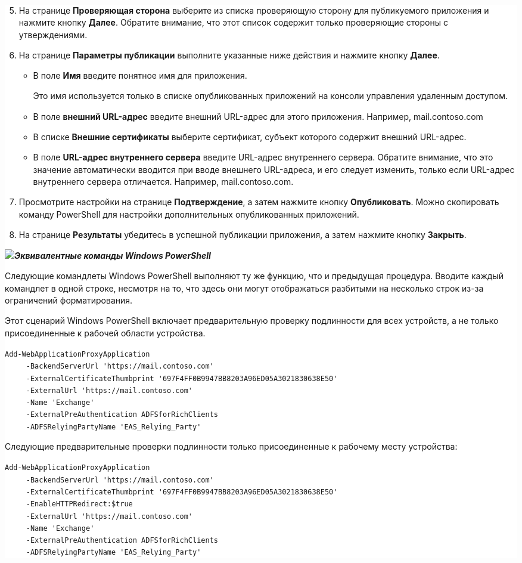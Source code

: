 5.  На странице **Проверяющая сторона** выберите из списка проверяющую сторону для публикуемого приложения и нажмите кнопку **Далее**. Обратите внимание, что этот список содержит только проверяющие стороны с утверждениями.  
  
6.  На странице **Параметры публикации** выполните указанные ниже действия и нажмите кнопку **Далее**.  
  
    -   В поле **Имя** введите понятное имя для приложения.  
  
        Это имя используется только в списке опубликованных приложений на консоли управления удаленным доступом.  
  
    -   В поле **внешний URL-адрес** введите внешний URL-адрес для этого приложения. Например, mail.contoso.com  
  
    -   В списке **Внешние сертификаты** выберите сертификат, субъект которого содержит внешний URL-адрес.  
  
    -   В поле **URL-адрес внутреннего сервера** введите URL-адрес внутреннего сервера. Обратите внимание, что это значение автоматически вводится при вводе внешнего URL-адреса, и его следует изменить, только если URL-адрес внутреннего сервера отличается. Например, mail.contoso.com.  
  
7.  Просмотрите настройки на странице **Подтверждение**, а затем нажмите кнопку **Опубликовать**. Можно скопировать команду PowerShell для настройки дополнительных опубликованных приложений.  
  
8.  На странице **Результаты** убедитесь в успешной публикации приложения, а затем нажмите кнопку **Закрыть**.  
  
![](../../media/Publishing-Applications-using-AD-FS-Preauthentication/PowerShellLogoSmall.gif)***<em>Эквивалентные команды Windows PowerShell</em>***  
  
Следующие командлеты Windows PowerShell выполняют ту же функцию, что и предыдущая процедура. Вводите каждый командлет в одной строке, несмотря на то, что здесь они могут отображаться разбитыми на несколько строк из-за ограничений форматирования.  
  
Этот сценарий Windows PowerShell включает предварительную проверку подлинности для всех устройств, а не только присоединенные к рабочей области устройства.  
  
```  
Add-WebApplicationProxyApplication  
     -BackendServerUrl 'https://mail.contoso.com'   
     -ExternalCertificateThumbprint '697F4FF0B9947BB8203A96ED05A3021830638E50'   
     -ExternalUrl 'https://mail.contoso.com'   
     -Name 'Exchange'   
     -ExternalPreAuthentication ADFSforRichClients  
     -ADFSRelyingPartyName 'EAS_Relying_Party'  
```  
  
Следующие предварительные проверки подлинности только присоединенные к рабочему месту устройства:  
  
```  
Add-WebApplicationProxyApplication  
     -BackendServerUrl 'https://mail.contoso.com'   
     -ExternalCertificateThumbprint '697F4FF0B9947BB8203A96ED05A3021830638E50'   
     -EnableHTTPRedirect:$true   
     -ExternalUrl 'https://mail.contoso.com'   
     -Name 'Exchange'   
     -ExternalPreAuthentication ADFSforRichClients  
     -ADFSRelyingPartyName 'EAS_Relying_Party'  
```  
  